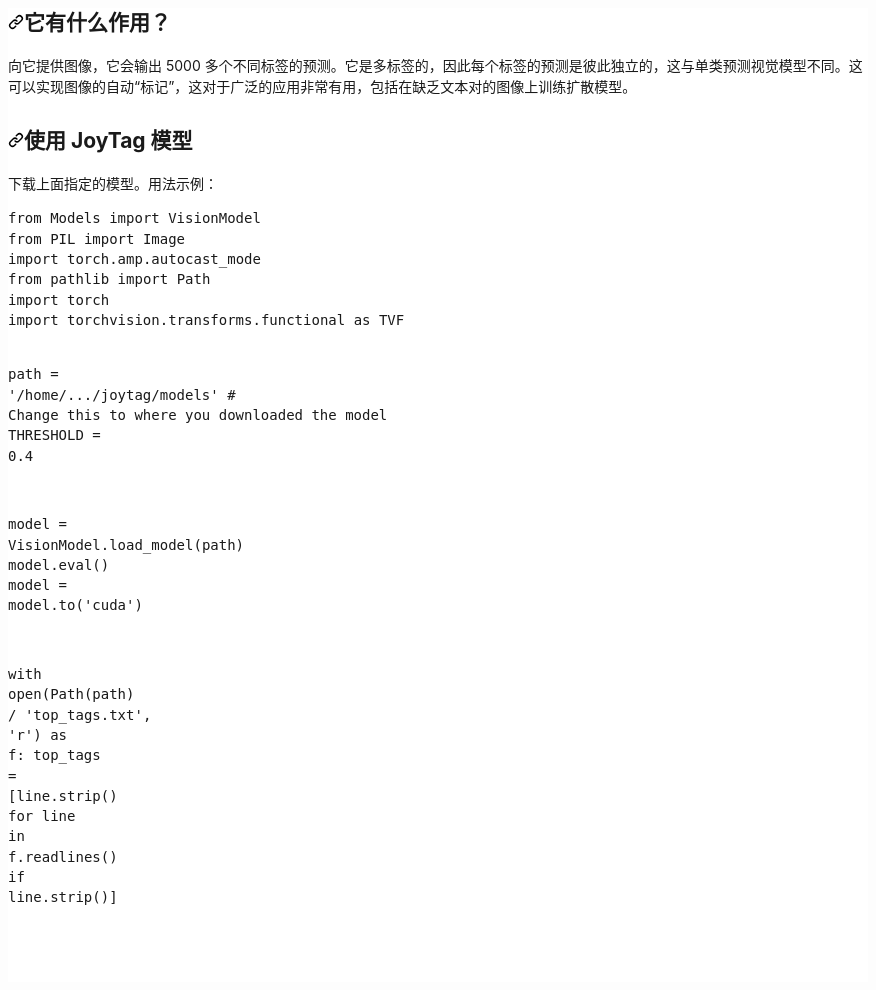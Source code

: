 <h2 tabindex="-1" dir="auto"><a id="user-content-what-does-it-do" class="anchor" aria-hidden="true" tabindex="-1" href="#what-does-it-do"><svg class="octicon octicon-link" viewBox="0 0 16 16" version="1.1" width="16" height="16" aria-hidden="true"><path d="m7.775 3.275 1.25-1.25a3.5 3.5 0 1 1 4.95 4.95l-2.5 2.5a3.5 3.5 0 0 1-4.95 0 .751.751 0 0 1 .018-1.042.751.751 0 0 1 1.042-.018 1.998 1.998 0 0 0 2.83 0l2.5-2.5a2.002 2.002 0 0 0-2.83-2.83l-1.25 1.25a.751.751 0 0 1-1.042-.018.751.751 0 0 1-.018-1.042Zm-4.69 9.64a1.998 1.998 0 0 0 2.83 0l1.25-1.25a.751.751 0 0 1 1.042.018.751.751 0 0 1 .018 1.042l-1.25 1.25a3.5 3.5 0 1 1-4.95-4.95l2.5-2.5a3.5 3.5 0 0 1 4.95 0 .751.751 0 0 1-.018 1.042.751.751 0 0 1-1.042.018 1.998 1.998 0 0 0-2.83 0l-2.5 2.5a1.998 1.998 0 0 0 0 2.83Z"></path></svg></a><font style="vertical-align: inherit;"><font style="vertical-align: inherit;">它有什么作用？</font></font></h2>
<p dir="auto"><font style="vertical-align: inherit;"><font style="vertical-align: inherit;">向它提供图像，它会输出 5000 多个不同标签的预测。</font><font style="vertical-align: inherit;">它是多标签的，因此每个标签的预测是彼此独立的，这与单类预测视觉模型不同。</font><font style="vertical-align: inherit;">这可以实现图像的自动“标记”，这对于广泛的应用非常有用，包括在缺乏文本对的图像上训练扩散模型。</font></font></p>
<h2 tabindex="-1" dir="auto"><a id="user-content-using-the-joytag-model" class="anchor" aria-hidden="true" tabindex="-1" href="#using-the-joytag-model"><svg class="octicon octicon-link" viewBox="0 0 16 16" version="1.1" width="16" height="16" aria-hidden="true"><path d="m7.775 3.275 1.25-1.25a3.5 3.5 0 1 1 4.95 4.95l-2.5 2.5a3.5 3.5 0 0 1-4.95 0 .751.751 0 0 1 .018-1.042.751.751 0 0 1 1.042-.018 1.998 1.998 0 0 0 2.83 0l2.5-2.5a2.002 2.002 0 0 0-2.83-2.83l-1.25 1.25a.751.751 0 0 1-1.042-.018.751.751 0 0 1-.018-1.042Zm-4.69 9.64a1.998 1.998 0 0 0 2.83 0l1.25-1.25a.751.751 0 0 1 1.042.018.751.751 0 0 1 .018 1.042l-1.25 1.25a3.5 3.5 0 1 1-4.95-4.95l2.5-2.5a3.5 3.5 0 0 1 4.95 0 .751.751 0 0 1-.018 1.042.751.751 0 0 1-1.042.018 1.998 1.998 0 0 0-2.83 0l-2.5 2.5a1.998 1.998 0 0 0 0 2.83Z"></path></svg></a><font style="vertical-align: inherit;"><font style="vertical-align: inherit;">使用 JoyTag 模型</font></font></h2>
<p dir="auto"><font style="vertical-align: inherit;"><font style="vertical-align: inherit;">下载上面指定的模型。</font><font style="vertical-align: inherit;">用法示例：</font></font></p>
<div class="highlight highlight-source-python notranslate position-relative overflow-auto" dir="auto"><pre><span class="pl-k">from</span> <span class="pl-v">Models</span> <span class="pl-k">import</span> <span class="pl-v">VisionModel</span>
<span class="pl-k">from</span> <span class="pl-v">PIL</span> <span class="pl-k">import</span> <span class="pl-v">Image</span>
<span class="pl-k">import</span> <span class="pl-s1">torch</span>.<span class="pl-s1">amp</span>.<span class="pl-s1">autocast_mode</span>
<span class="pl-k">from</span> <span class="pl-s1">pathlib</span> <span class="pl-k">import</span> <span class="pl-v">Path</span>
<span class="pl-k">import</span> <span class="pl-s1">torch</span>
<span class="pl-k">import</span> <span class="pl-s1">torchvision</span>.<span class="pl-s1">transforms</span>.<span class="pl-s1">functional</span> <span class="pl-k">as</span> <span class="pl-v">TVF</span>

<span class="pl-s1">path</span> <span class="pl-c1">=</span> <span class="pl-s">'/home/.../joytag/models'</span>  <span class="pl-c"># Change this to where you downloaded the model</span>
<span class="pl-v">THRESHOLD</span> <span class="pl-c1">=</span> <span class="pl-c1">0.4</span>

<span class="pl-s1">model</span> <span class="pl-c1">=</span> <span class="pl-v">VisionModel</span>.<span class="pl-en">load_model</span>(<span class="pl-s1">path</span>)
<span class="pl-s1">model</span>.<span class="pl-en">eval</span>()
<span class="pl-s1">model</span> <span class="pl-c1">=</span> <span class="pl-s1">model</span>.<span class="pl-en">to</span>(<span class="pl-s">'cuda'</span>)

<span class="pl-k">with</span> <span class="pl-en">open</span>(<span class="pl-v">Path</span>(<span class="pl-s1">path</span>) <span class="pl-c1">/</span> <span class="pl-s">'top_tags.txt'</span>, <span class="pl-s">'r'</span>) <span class="pl-k">as</span> <span class="pl-s1">f</span>:
	<span class="pl-s1">top_tags</span> <span class="pl-c1">=</span> [<span class="pl-s1">line</span>.<span class="pl-en">strip</span>() <span class="pl-k">for</span> <span class="pl-s1">line</span> <span class="pl-c1">in</span> <span class="pl-s1">f</span>.<span class="pl-en">readlines</span>() <span class="pl-k">if</span> <span class="pl-s1">line</span>.<span class="pl-en">strip</span>()]
